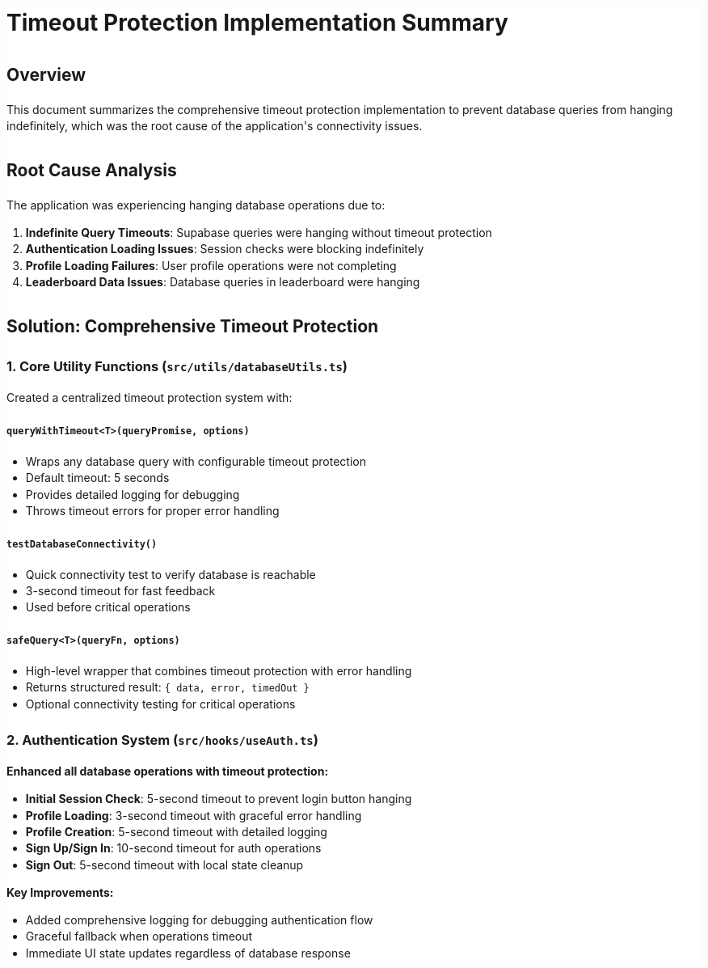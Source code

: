 # Timeout Protection Implementation Summary

## Overview
This document summarizes the comprehensive timeout protection implementation to prevent database queries from hanging indefinitely, which was the root cause of the application's connectivity issues.

## Root Cause Analysis
The application was experiencing hanging database operations due to:
1. **Indefinite Query Timeouts**: Supabase queries were hanging without timeout protection
2. **Authentication Loading Issues**: Session checks were blocking indefinitely
3. **Profile Loading Failures**: User profile operations were not completing
4. **Leaderboard Data Issues**: Database queries in leaderboard were hanging

## Solution: Comprehensive Timeout Protection

### 1. Core Utility Functions (`src/utils/databaseUtils.ts`)
Created a centralized timeout protection system with:

#### `queryWithTimeout<T>(queryPromise, options)`
- Wraps any database query with configurable timeout protection
- Default timeout: 5 seconds
- Provides detailed logging for debugging
- Throws timeout errors for proper error handling

#### `testDatabaseConnectivity()`
- Quick connectivity test to verify database is reachable
- 3-second timeout for fast feedback
- Used before critical operations

#### `safeQuery<T>(queryFn, options)`
- High-level wrapper that combines timeout protection with error handling
- Returns structured result: `{ data, error, timedOut }`
- Optional connectivity testing for critical operations

### 2. Authentication System (`src/hooks/useAuth.ts`)
**Enhanced all database operations with timeout protection:**

- **Initial Session Check**: 5-second timeout to prevent login button hanging
- **Profile Loading**: 3-second timeout with graceful error handling
- **Profile Creation**: 5-second timeout with detailed logging
- **Sign Up/Sign In**: 10-second timeout for auth operations
- **Sign Out**: 5-second timeout with local state cleanup

**Key Improvements:**
- Added comprehensive logging for debugging authentication flow
- Graceful fallback when operations timeout
- Immediate UI state updates regardless of database response
